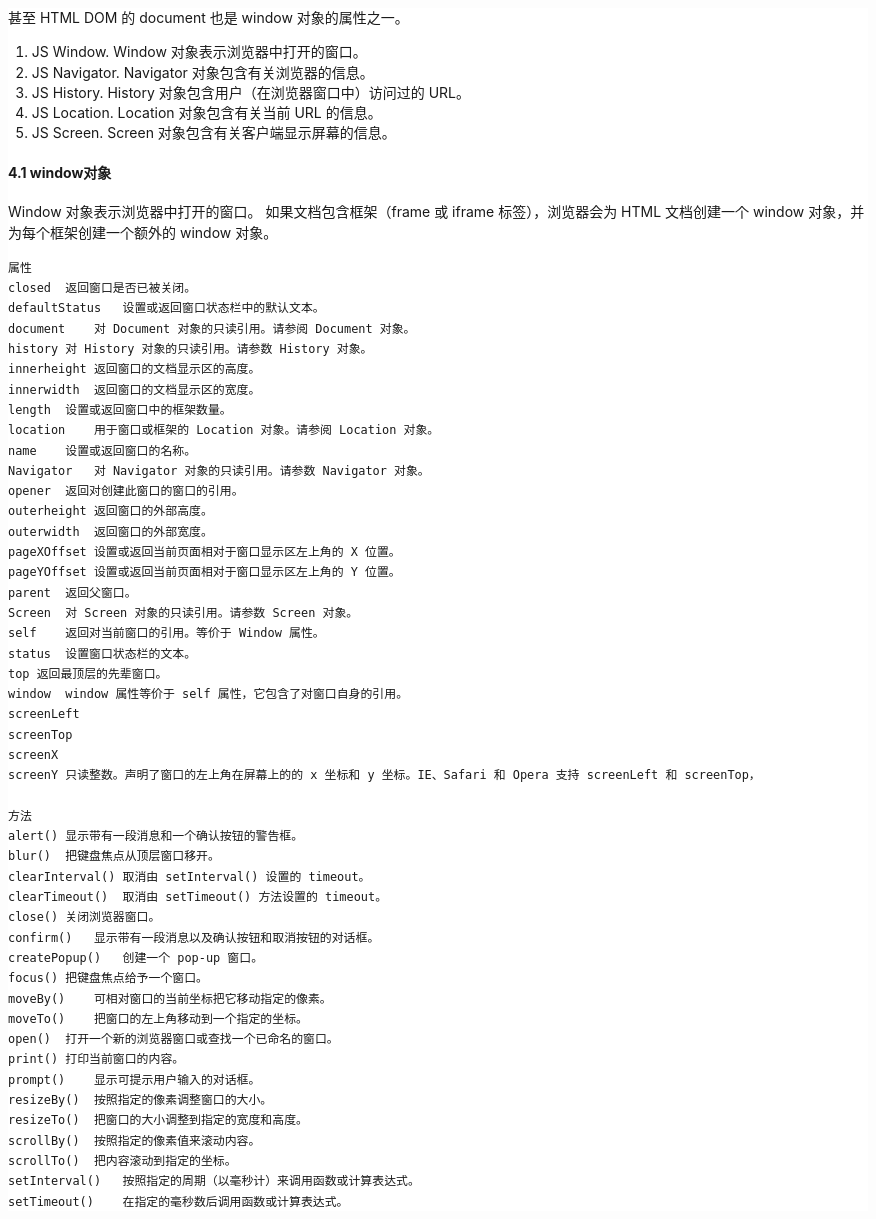 甚至 HTML DOM 的 document 也是 window 对象的属性之一。

1. JS Window. Window 对象表示浏览器中打开的窗口。
1. JS Navigator. Navigator 对象包含有关浏览器的信息。
1. JS History. History 对象包含用户（在浏览器窗口中）访问过的 URL。
1. JS Location. Location 对象包含有关当前 URL 的信息。
1. JS Screen. Screen 对象包含有关客户端显示屏幕的信息。

#### 4.1 window对象
Window 对象表示浏览器中打开的窗口。
如果文档包含框架（frame 或 iframe 标签），浏览器会为 HTML 文档创建一个 window 对象，并为每个框架创建一个额外的 window 对象。

	属性
	closed	返回窗口是否已被关闭。
	defaultStatus	设置或返回窗口状态栏中的默认文本。
	document	对 Document 对象的只读引用。请参阅 Document 对象。
	history	对 History 对象的只读引用。请参数 History 对象。
	innerheight	返回窗口的文档显示区的高度。
	innerwidth	返回窗口的文档显示区的宽度。
	length	设置或返回窗口中的框架数量。
	location	用于窗口或框架的 Location 对象。请参阅 Location 对象。
	name	设置或返回窗口的名称。
	Navigator	对 Navigator 对象的只读引用。请参数 Navigator 对象。
	opener	返回对创建此窗口的窗口的引用。
	outerheight	返回窗口的外部高度。
	outerwidth	返回窗口的外部宽度。
	pageXOffset	设置或返回当前页面相对于窗口显示区左上角的 X 位置。
	pageYOffset	设置或返回当前页面相对于窗口显示区左上角的 Y 位置。
	parent	返回父窗口。
	Screen	对 Screen 对象的只读引用。请参数 Screen 对象。
	self	返回对当前窗口的引用。等价于 Window 属性。
	status	设置窗口状态栏的文本。
	top	返回最顶层的先辈窗口。
	window	window 属性等价于 self 属性，它包含了对窗口自身的引用。
	screenLeft
	screenTop
	screenX
	screenY 只读整数。声明了窗口的左上角在屏幕上的的 x 坐标和 y 坐标。IE、Safari 和 Opera 支持 screenLeft 和 screenTop，

	方法
	alert()	显示带有一段消息和一个确认按钮的警告框。
	blur()	把键盘焦点从顶层窗口移开。
	clearInterval()	取消由 setInterval() 设置的 timeout。
	clearTimeout()	取消由 setTimeout() 方法设置的 timeout。
	close()	关闭浏览器窗口。
	confirm()	显示带有一段消息以及确认按钮和取消按钮的对话框。
	createPopup()	创建一个 pop-up 窗口。
	focus()	把键盘焦点给予一个窗口。
	moveBy()	可相对窗口的当前坐标把它移动指定的像素。
	moveTo()	把窗口的左上角移动到一个指定的坐标。
	open()	打开一个新的浏览器窗口或查找一个已命名的窗口。
	print()	打印当前窗口的内容。
	prompt()	显示可提示用户输入的对话框。
	resizeBy()	按照指定的像素调整窗口的大小。
	resizeTo()	把窗口的大小调整到指定的宽度和高度。
	scrollBy()	按照指定的像素值来滚动内容。
	scrollTo()	把内容滚动到指定的坐标。
	setInterval()	按照指定的周期（以毫秒计）来调用函数或计算表达式。
	setTimeout()	在指定的毫秒数后调用函数或计算表达式。
